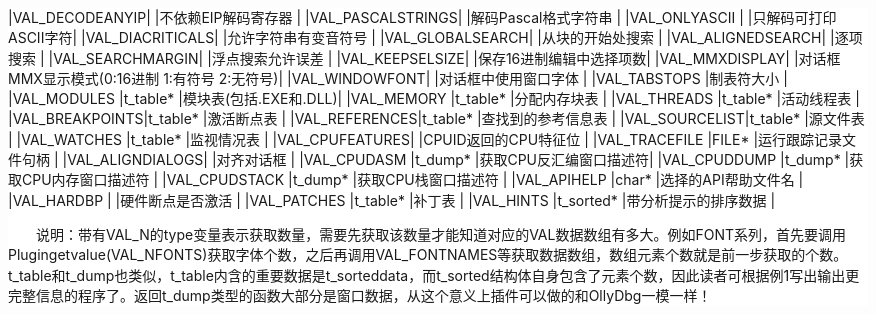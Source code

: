 |VAL_DECODEANYIP|           |不依赖EIP解码寄存器  |
|VAL_PASCALSTRINGS|         |解码Pascal格式字符串 |
|VAL_ONLYASCII  |           |只解码可打印ASCII字符|
|VAL_DIACRITICALS|          |允许字符串有变音符号 |
|VAL_GLOBALSEARCH|          |从块的开始处搜索     |
|VAL_ALIGNEDSEARCH|         |逐项搜索            |
|VAL_SEARCHMARGIN|          |浮点搜索允许误差     |
|VAL_KEEPSELSIZE|           |保存16进制编辑中选择项数|
|VAL_MMXDISPLAY|            |对话框MMX显示模式(0:16进制 1:有符号 2:无符号)|
|VAL_WINDOWFONT|            |对话框中使用窗口字体 |
|VAL_TABSTOPS               |制表符大小          |
|VAL_MODULES   |t_table*    |模块表(包括.EXE和.DLL)|
|VAL_MEMORY    |t_table*    |分配内存块表         |
|VAL_THREADS   |t_table*    |活动线程表           |
|VAL_BREAKPOINTS|t_table*   |激活断点表           |
|VAL_REFERENCES|t_table*    |查找到的参考信息表    |
|VAL_SOURCELIST|t_table*    |源文件表             |
|VAL_WATCHES    |t_table*   |监视情况表           |
|VAL_CPUFEATURES|           |CPUID返回的CPU特征位 |
|VAL_TRACEFILE  |FILE*      |运行跟踪记录文件句柄  |
|VAL_ALIGNDIALOGS|          |对齐对话框           |
|VAL_CPUDASM    |t_dump*    |获取CPU反汇编窗口描述符|
|VAL_CPUDDUMP   |t_dump*    |获取CPU内存窗口描述符 |
|VAL_CPUDSTACK  |t_dump*    |获取CPU栈窗口描述符   |
|VAL_APIHELP    |char*      |选择的API帮助文件名   |
|VAL_HARDBP     |           |硬件断点是否激活      |
|VAL_PATCHES    |t_table*   |补丁表               |
|VAL_HINTS      |t_sorted*  |带分析提示的排序数据   |
     
&emsp;&emsp;说明：带有VAL_N的type变量表示获取数量，需要先获取该数量才能知道对应的VAL数据数组有多大。例如FONT系列，首先要调用Plugingetvalue(VAL_NFONTS)获取字体个数，之后再调用VAL_FONTNAMES等获取数据数组，数组元素个数就是前一步获取的个数。t_table和t_dump也类似，t_table内含的重要数据是t_sorteddata，而t_sorted结构体自身包含了元素个数，因此读者可根据例1写出输出更完整信息的程序了。返回t_dump类型的函数大部分是窗口数据，从这个意义上插件可以做的和OllyDbg一模一样！
